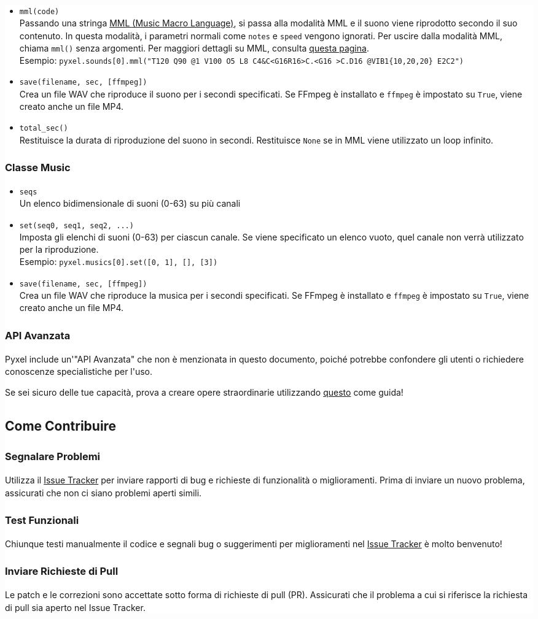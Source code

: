 - `mml(code)`<br>
  Passando una stringa [MML (Music Macro Language)](https://en.wikipedia.org/wiki/Music_Macro_Language), si passa alla modalità MML e il suono viene riprodotto secondo il suo contenuto. In questa modalità, i parametri normali come `notes` e `speed` vengono ignorati. Per uscire dalla modalità MML, chiama `mml()` senza argomenti. Per maggiori dettagli su MML, consulta [questa pagina](faq-en.md).<br>
  Esempio: `pyxel.sounds[0].mml("T120 Q90 @1 V100 O5 L8 C4&C<G16R16>C.<G16 >C.D16 @VIB1{10,20,20} E2C2")`

- `save(filename, sec, [ffmpeg])`<br>
  Crea un file WAV che riproduce il suono per i secondi specificati. Se FFmpeg è installato e `ffmpeg` è impostato su `True`, viene creato anche un file MP4.

- `total_sec()`<br>
  Restituisce la durata di riproduzione del suono in secondi. Restituisce `None` se in MML viene utilizzato un loop infinito.

### Classe Music

- `seqs`<br>
  Un elenco bidimensionale di suoni (0-63) su più canali

- `set(seq0, seq1, seq2, ...)`<br>
  Imposta gli elenchi di suoni (0-63) per ciascun canale. Se viene specificato un elenco vuoto, quel canale non verrà utilizzato per la riproduzione.<br>
  Esempio: `pyxel.musics[0].set([0, 1], [], [3])`

- `save(filename, sec, [ffmpeg])`<br>
  Crea un file WAV che riproduce la musica per i secondi specificati. Se FFmpeg è installato e `ffmpeg` è impostato su `True`, viene creato anche un file MP4.

### API Avanzata

Pyxel include un'"API Avanzata" che non è menzionata in questo documento, poiché potrebbe confondere gli utenti o richiedere conoscenze specialistiche per l'uso.

Se sei sicuro delle tue capacità, prova a creare opere straordinarie utilizzando [questo](../python/pyxel/__init__.pyi) come guida!

## Come Contribuire

### Segnalare Problemi

Utilizza il [Issue Tracker](https://github.com/kitao/pyxel/issues) per inviare rapporti di bug e richieste di funzionalità o miglioramenti. Prima di inviare un nuovo problema, assicurati che non ci siano problemi aperti simili.

### Test Funzionali

Chiunque testi manualmente il codice e segnali bug o suggerimenti per miglioramenti nel [Issue Tracker](https://github.com/kitao/pyxel/issues) è molto benvenuto!

### Inviare Richieste di Pull

Le patch e le correzioni sono accettate sotto forma di richieste di pull (PR). Assicurati che il problema a cui si riferisce la richiesta di pull sia aperto nel Issue Tracker.
